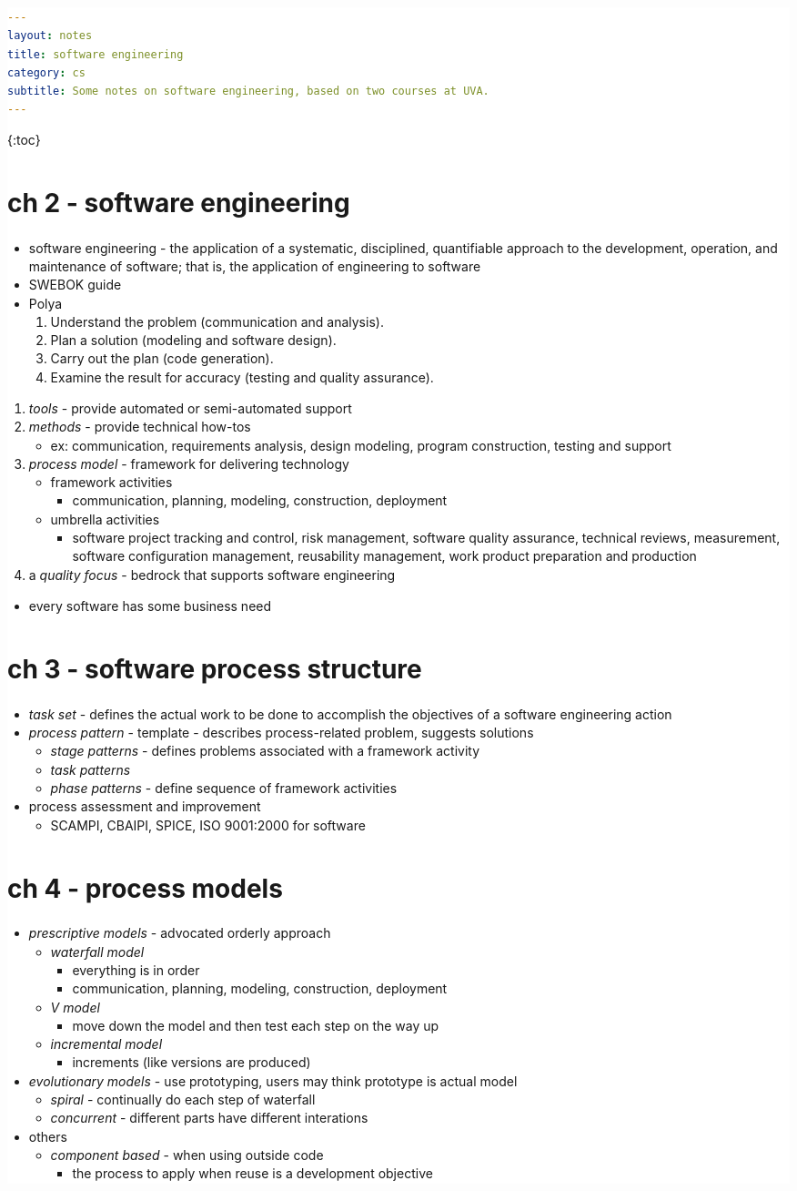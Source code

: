 ```yaml
---
layout: notes
title: software engineering
category: cs
subtitle: Some notes on software engineering, based on two courses at UVA.
---
```


{:toc}

# ch 2 - software engineering
- software engineering - the application of a systematic, disciplined, quantifiable approach to the development, operation, and maintenance of software; that is, the application of engineering to software
- SWEBOK guide
- Polya
	1.	Understand the problem (communication and analysis).
	2.	Plan a solution (modeling and software design).
	3.	Carry out the plan (code generation).
	4.	Examine the result for accuracy (testing and quality assurance).

1. *tools* - provide automated or semi-automated support
2. *methods* - provide technical how-tos
	- ex: communication, requirements analysis, design modeling, program construction, testing and support
3. *process model* - framework for delivering technology
	- framework activities
		- communication, planning, modeling, construction, deployment
	- umbrella activities
		- software project tracking and control, risk management,
		software quality assurance, technical reviews, measurement, software configuration management, reusability management, work product preparation and production
4. a *quality focus* - bedrock that supports software engineering
- every software has some business need

# ch 3 - software process structure
- *task set* - defines the actual work to be done to accomplish the objectives of a software engineering action
- *process pattern* - template - describes process-related problem, suggests solutions
	- *stage patterns* - defines problems associated with a framework activity
	- *task patterns*
	- *phase patterns* - define sequence of framework activities
- process assessment and improvement
	- SCAMPI, CBAIPI, SPICE, ISO 9001:2000 for software

# ch 4 - process models
- *prescriptive models* - advocated orderly approach
	- *waterfall model*
		- everything is in order
		- communication, planning, modeling, construction, deployment
	- *V model*
		- move down the model and then test each step on the way up
	- *incremental model*
		- increments (like versions are produced)
- *evolutionary models* - use prototyping, users may think prototype is actual model
	- *spiral* - continually do each step of waterfall
	- *concurrent* - different parts have different interations
- others
	- *component based* - when using outside code
		- the process to apply when reuse is a development objective